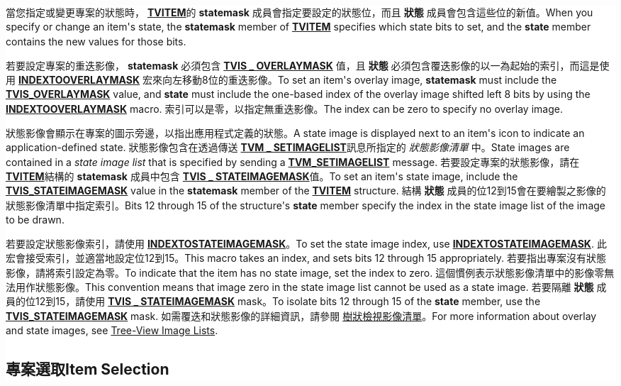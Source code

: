 <span data-ttu-id="9c23b-221">當您指定或變更專案的狀態時， [**TVITEM**](/windows/win32/api/commctrl/ns-commctrl-tvitema)的 **statemask** 成員會指定要設定的狀態位，而且 **狀態** 成員會包含這些位的新值。</span><span class="sxs-lookup"><span data-stu-id="9c23b-221">When you specify or change an item's state, the **statemask** member of [**TVITEM**](/windows/win32/api/commctrl/ns-commctrl-tvitema) specifies which state bits to set, and the **state** member contains the new values for those bits.</span></span>

<span data-ttu-id="9c23b-222">若要設定專案的重迭影像， **statemask** 必須包含 [**TVIS \_ OVERLAYMASK**](tree-view-control-item-states.md) 值，且 **狀態** 必須包含覆迭影像的以一為起始的索引，而這是使用 [**INDEXTOOVERLAYMASK**](/windows/desktop/api/Commctrl/nf-commctrl-indextooverlaymask) 宏來向左移動8位的重迭影像。</span><span class="sxs-lookup"><span data-stu-id="9c23b-222">To set an item's overlay image, **statemask** must include the [**TVIS\_OVERLAYMASK**](tree-view-control-item-states.md) value, and **state** must include the one-based index of the overlay image shifted left 8 bits by using the [**INDEXTOOVERLAYMASK**](/windows/desktop/api/Commctrl/nf-commctrl-indextooverlaymask) macro.</span></span> <span data-ttu-id="9c23b-223">索引可以是零，以指定無重迭影像。</span><span class="sxs-lookup"><span data-stu-id="9c23b-223">The index can be zero to specify no overlay image.</span></span>

<span data-ttu-id="9c23b-224">狀態影像會顯示在專案的圖示旁邊，以指出應用程式定義的狀態。</span><span class="sxs-lookup"><span data-stu-id="9c23b-224">A state image is displayed next to an item's icon to indicate an application-defined state.</span></span> <span data-ttu-id="9c23b-225">狀態影像包含在透過傳送 [**TVM \_ SETIMAGELIST**](tvm-setimagelist.md)訊息所指定的 *狀態影像清單* 中。</span><span class="sxs-lookup"><span data-stu-id="9c23b-225">State images are contained in a *state image list* that is specified by sending a [**TVM\_SETIMAGELIST**](tvm-setimagelist.md) message.</span></span> <span data-ttu-id="9c23b-226">若要設定專案的狀態影像，請在 [**TVITEM**](/windows/win32/api/commctrl/ns-commctrl-tvitema)結構的 **statemask** 成員中包含 [**TVIS \_ STATEIMAGEMASK**](tree-view-control-item-states.md)值。</span><span class="sxs-lookup"><span data-stu-id="9c23b-226">To set an item's state image, include the [**TVIS\_STATEIMAGEMASK**](tree-view-control-item-states.md) value in the **statemask** member of the [**TVITEM**](/windows/win32/api/commctrl/ns-commctrl-tvitema) structure.</span></span> <span data-ttu-id="9c23b-227">結構 **狀態** 成員的位12到15會在要繪製之影像的狀態影像清單中指定索引。</span><span class="sxs-lookup"><span data-stu-id="9c23b-227">Bits 12 through 15 of the structure's **state** member specify the index in the state image list of the image to be drawn.</span></span>

<span data-ttu-id="9c23b-228">若要設定狀態影像索引，請使用 [**INDEXTOSTATEIMAGEMASK**](/windows/desktop/api/Commctrl/nf-commctrl-indextostateimagemask)。</span><span class="sxs-lookup"><span data-stu-id="9c23b-228">To set the state image index, use [**INDEXTOSTATEIMAGEMASK**](/windows/desktop/api/Commctrl/nf-commctrl-indextostateimagemask).</span></span> <span data-ttu-id="9c23b-229">此宏會接受索引，並適當地設定位12到15。</span><span class="sxs-lookup"><span data-stu-id="9c23b-229">This macro takes an index, and sets bits 12 through 15 appropriately.</span></span> <span data-ttu-id="9c23b-230">若要指出專案沒有狀態影像，請將索引設定為零。</span><span class="sxs-lookup"><span data-stu-id="9c23b-230">To indicate that the item has no state image, set the index to zero.</span></span> <span data-ttu-id="9c23b-231">這個慣例表示狀態影像清單中的影像零無法用作狀態影像。</span><span class="sxs-lookup"><span data-stu-id="9c23b-231">This convention means that image zero in the state image list cannot be used as a state image.</span></span> <span data-ttu-id="9c23b-232">若要隔離 **狀態** 成員的位12到15，請使用 [**TVIS \_ STATEIMAGEMASK**](tree-view-control-item-states.md) mask。</span><span class="sxs-lookup"><span data-stu-id="9c23b-232">To isolate bits 12 through 15 of the **state** member, use the [**TVIS\_STATEIMAGEMASK**](tree-view-control-item-states.md) mask.</span></span> <span data-ttu-id="9c23b-233">如需覆迭和狀態影像的詳細資訊，請參閱 [樹狀檢視影像清單](#tree-view-image-lists)。</span><span class="sxs-lookup"><span data-stu-id="9c23b-233">For more information about overlay and state images, see [Tree-View Image Lists](#tree-view-image-lists).</span></span>

## <a name="item-selection"></a><span data-ttu-id="9c23b-234">專案選取</span><span class="sxs-lookup"><span data-stu-id="9c23b-234">Item Selection</span></span>
